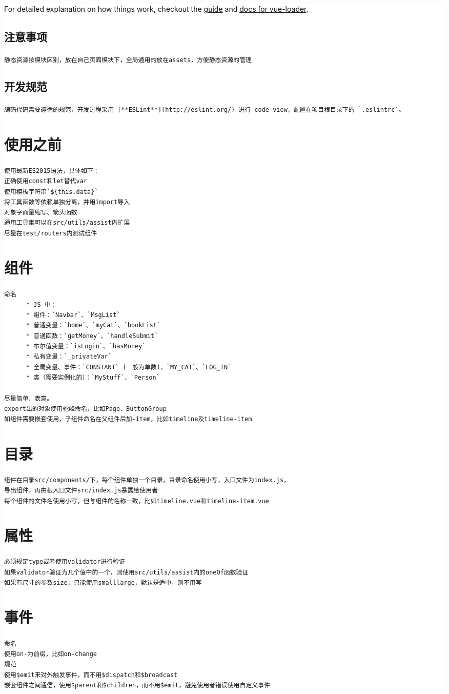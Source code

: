 For detailed explanation on how things work, checkout the [guide](http://vuejs-templates.github.io/webpack/) and [docs for vue-loader](http://vuejs.github.io/vue-loader).

## 注意事项

    静态资源按模块区别，放在自己页面模块下，全局通用的放在assets，方便静态资源的管理


## 开发规范

    编码代码需要遵循的规范，开发过程采用 [**ESLint**](http://eslint.org/) 进行 code view，配置在项目根目录下的 `.eslintrc`。


# 使用之前
    使用最新ES2015语法，具体如下：
    正确使用const和let替代var
    使用模板字符串`${this.data}`
    将工具函数等依赖单独分离，并用import导入
    对象字面量缩写、箭头函数
    通用工具集可以在src/utils/assist内扩展
    尽量在test/routers内测试组件
# 组件
    命名
          * JS 中：
          * 组件：`Navbar`、`MsgList` 
          * 普通变量：`home`、`myCat`、`bookList`
          * 普通函数：`getMoney`、`handleSubmit`
          * 布尔值变量：`isLogin`、`hasMoney`
          * 私有变量：`_privateVar`
          * 全局变量、事件：`CONSTANT` (一般为单数)、`MY_CAT`、`LOG_IN`
          * 类（需要实例化的）：`MyStuff`、`Person`

    尽量简单、表意。
    export出的对象使用驼峰命名，比如Page、ButtonGroup
    如组件需要嵌套使用，子组件命名在父组件后加-item，比如timeline及timeline-item

# 目录
    组件在目录src/components/下，每个组件单独一个目录，目录命名使用小写，入口文件为index.js，
    导出组件，再由根入口文件src/index.js暴露给使用者
    每个组件的文件名使用小写，但与组件的名称一致，比如timeline.vue和timeline-item.vue

# 属性
    必须规定type或者使用validator进行验证
    如果validator验证为几个值中的一个，则使用src/utils/assist内的oneOf函数验证
    如果有尺寸的参数size，只能使用smalllarge，默认是适中，则不用写

# 事件
    命名
    使用on-为前缀，比如on-change
    规范
    使用$emit来对外触发事件，而不用$dispatch和$broadcast
    嵌套组件之间通信，使用$parent和$children，而不用$emit，避免使用者错误使用自定义事件
